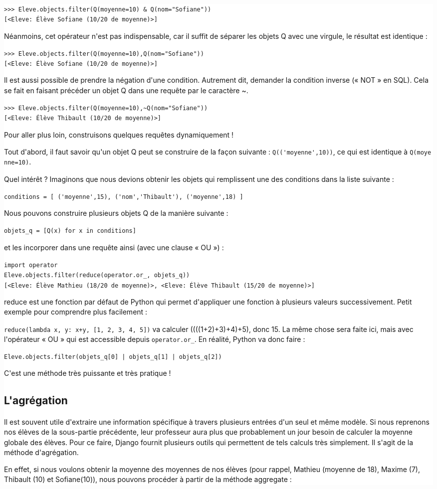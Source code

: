     >>> Eleve.objects.filter(Q(moyenne=10) & Q(nom="Sofiane"))
    [<Eleve: Élève Sofiane (10/20 de moyenne)>]

Néanmoins, cet opérateur n'est pas indispensable, car il suffit de séparer les objets Q avec une virgule, le résultat est identique :

    >>> Eleve.objects.filter(Q(moyenne=10),Q(nom="Sofiane"))
    [<Eleve: Élève Sofiane (10/20 de moyenne)>]

Il est aussi possible de prendre la négation d'une condition. Autrement dit, demander la condition inverse (« NOT » en SQL). Cela se fait en faisant précéder un objet Q dans une requête par le caractère ~.

    >>> Eleve.objects.filter(Q(moyenne=10),~Q(nom="Sofiane"))
    [<Eleve: Élève Thibault (10/20 de moyenne)>]

Pour aller plus loin, construisons quelques requêtes dynamiquement !

Tout d'abord, il faut savoir qu'un objet Q peut se construire de la façon suivante : `Q(('moyenne',10))`, ce qui est identique à `Q(moyenne=10)`.

Quel intérêt ? Imaginons que nous devions obtenir les objets qui remplissent une des conditions dans la liste suivante :

    conditions = [ ('moyenne',15), ('nom','Thibault'), ('moyenne',18) ]

Nous pouvons construire plusieurs objets Q de la manière suivante :

    objets_q = [Q(x) for x in conditions]

et les incorporer dans une requête ainsi (avec une clause « OU ») :

    import operator
    Eleve.objects.filter(reduce(operator.or_, objets_q))
    [<Eleve: Élève Mathieu (18/20 de moyenne)>, <Eleve: Élève Thibault (15/20 de moyenne)>]

reduce est une fonction par défaut de Python qui permet d'appliquer une fonction à plusieurs valeurs successivement. Petit exemple pour comprendre plus facilement :

`reduce(lambda x, y: x+y, [1, 2, 3, 4, 5])` va calculer ((((1+2)+3)+4)+5), donc 15. La même chose sera faite ici, mais avec l'opérateur « OU » qui est accessible depuis `operator.or_`. En réalité, Python va donc faire :

    Eleve.objects.filter(objets_q[0] | objets_q[1] | objets_q[2])

C'est une méthode très puissante et très pratique !

L'agrégation
------------

Il est souvent utile d'extraire une information spécifique à travers plusieurs entrées d'un seul et même modèle. Si nous reprenons nos élèves de la sous-partie précédente, leur professeur aura plus que probablement un jour besoin de calculer la moyenne globale des élèves. Pour ce faire, Django fournit plusieurs outils qui permettent de tels calculs très simplement. Il s'agit de la méthode d'agrégation.

En effet, si nous voulons obtenir la moyenne des moyennes de nos élèves (pour rappel, Mathieu (moyenne de 18), Maxime (7), Thibault (10) et Sofiane(10)), nous pouvons procéder à partir de la méthode aggregate :
